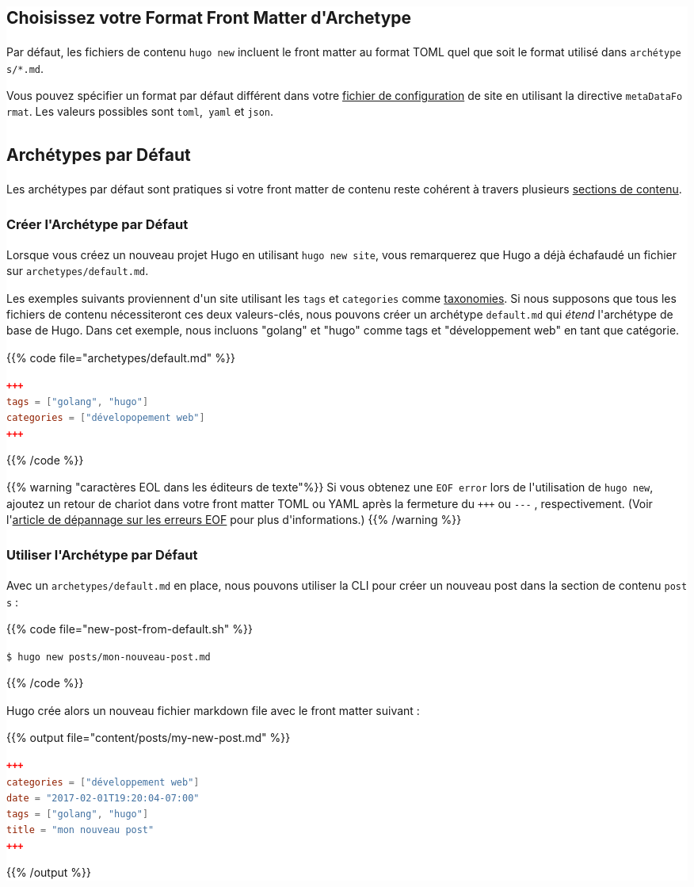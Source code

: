 ## Choisissez votre Format Front Matter d'Archetype

Par défaut, les fichiers de contenu `hugo new` incluent le front matter au format TOML quel que soit le format utilisé dans `archétypes/*.md`.

Vous pouvez spécifier un format par défaut différent dans votre [fichier de configuration][configuration file] de site en utilisant la directive `metaDataFormat`. Les valeurs possibles sont `toml`,` yaml` et `json`.

## Archétypes par Défaut

Les archétypes par défaut sont pratiques si votre front matter de contenu reste cohérent à travers plusieurs [sections de contenu][sections].

### Créer l'Archétype par Défaut

Lorsque vous créez un nouveau projet Hugo en utilisant `hugo new site`, vous remarquerez que Hugo a déjà échafaudé un fichier sur `archetypes/default.md`.

Les exemples suivants proviennent d'un site utilisant les `tags` et `categories` comme [taxonomies][]. Si nous supposons que tous les fichiers de contenu nécessiteront ces deux valeurs-clés, nous pouvons créer un archétype `default.md` qui *étend*  l'archétype de base de Hugo. Dans cet exemple, nous incluons "golang" et "hugo" comme tags et "développement web" en tant que catégorie.

{{% code file="archetypes/default.md" %}}
```toml
+++
tags = ["golang", "hugo"]
categories = ["dévelopopement web"]
+++
```
{{% /code %}}

{{% warning "caractères EOL dans les éditeurs de texte"%}}
Si vous obtenez une `EOF error` lors de l'utilisation de `hugo new`, ajoutez un retour de chariot dans votre front matter TOML ou YAML après la fermeture du `+++` ou `---` , respectivement. (Voir l'[article de dépannage sur les erreurs EOF](/troubleshooting/eof-error/) pour plus d'informations.)
{{% /warning %}}

### Utiliser l'Archétype par Défaut

Avec un `archetypes/default.md` en place, nous pouvons utiliser la CLI pour créer un nouveau post dans la section de contenu `posts` :

{{% code file="new-post-from-default.sh" %}}
```bash
$ hugo new posts/mon-nouveau-post.md
```
{{% /code %}}

Hugo crée alors un nouveau fichier markdown file avec le front matter suivant :

{{% output file="content/posts/my-new-post.md" %}}
```toml
+++
categories = ["développement web"]
date = "2017-02-01T19:20:04-07:00"
tags = ["golang", "hugo"]
title = "mon nouveau post"
+++
```
{{% /output %}}


[archetypes directory]: /demarrage/structure-dossier/
[`now()`]: http://golang.org/pkg/time/#Now
[configuration file]: /demarrage/configuration/
[sections]: /gestion-contenu/sections/
[content types]: /gestion-contenu/types/
[front matter]: /gestion-contenu/front-matter/
[RFC 3339 format]: https://www.ietf.org/rfc/rfc3339.txt
[taxonomies]: /gestion-contenu/taxonomies/
[lookup]: /templates/lookup/
[templates]: /templates/
